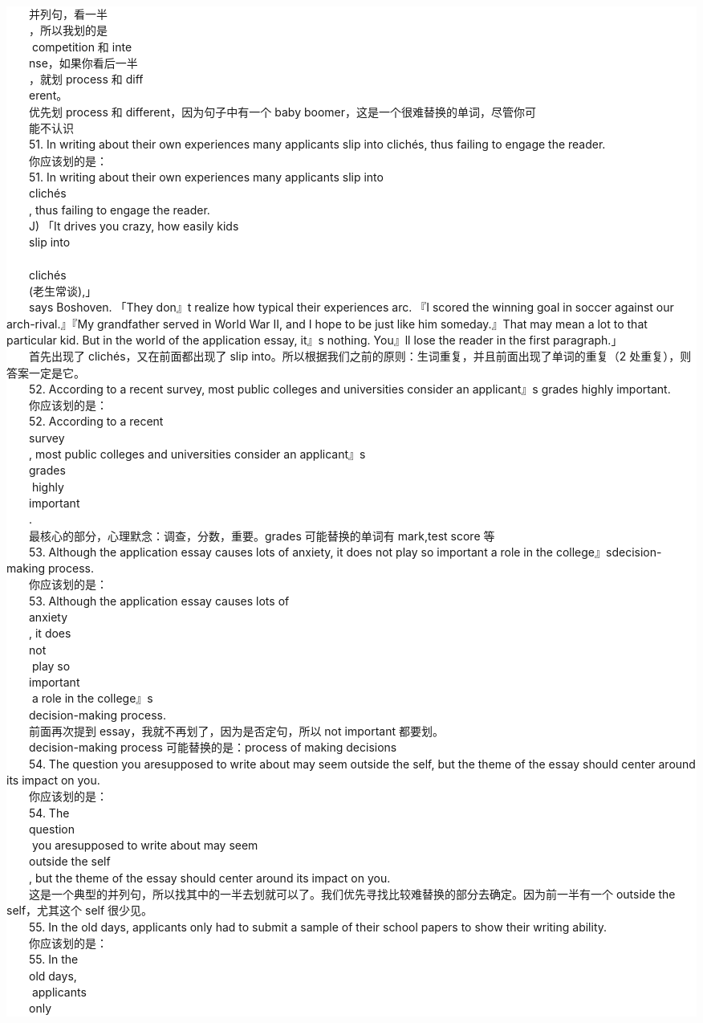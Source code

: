&emsp;&emsp;并列句，看一半  
&emsp;&emsp;，所以我划的是  
&emsp;&emsp; competition 和 inte  
&emsp;&emsp;nse，如果你看后一半  
&emsp;&emsp;，就划 process 和 diff  
&emsp;&emsp;erent。  
&emsp;&emsp;优先划 process 和 different，因为句子中有一个 baby boomer，这是一个很难替换的单词，尽管你可  
&emsp;&emsp;能不认识  
&emsp;&emsp;51. In writing about their own experiences many applicants slip into clichés, thus failing to engage the reader.  
&emsp;&emsp;你应该划的是：  
&emsp;&emsp;51. In writing about their own experiences many applicants slip into   
&emsp;&emsp;clichés  
&emsp;&emsp;, thus failing to engage the reader.  
&emsp;&emsp;J) 「It drives you crazy, how easily kids   
&emsp;&emsp;slip into  
&emsp;&emsp;   
&emsp;&emsp;clichés  
&emsp;&emsp;(老生常谈),」  
&emsp;&emsp;says Boshoven. 「They don』t realize how typical their experiences arc. 『I scored the winning goal in soccer against our arch-rival.』『My grandfather served in World War II, and I hope to be just like him someday.』That may mean a lot to that particular kid. But in the world of the application essay, it』s nothing. You』ll lose the reader in the first paragraph.」  
&emsp;&emsp;首先出现了 clichés，又在前面都出现了 slip into。所以根据我们之前的原则：生词重复，并且前面出现了单词的重复（2 处重复），则答案一定是它。  
&emsp;&emsp;52. According to a recent survey, most public colleges and universities consider an applicant』s grades highly important.  
&emsp;&emsp;你应该划的是：  
&emsp;&emsp;52. According to a recent   
&emsp;&emsp;survey  
&emsp;&emsp;, most public colleges and universities consider an applicant』s   
&emsp;&emsp;grades  
&emsp;&emsp; highly   
&emsp;&emsp;important  
&emsp;&emsp;.  
&emsp;&emsp;最核心的部分，心理默念：调查，分数，重要。grades 可能替换的单词有 mark,test score 等  
&emsp;&emsp;53. Although the application essay causes lots of anxiety, it does not play so important a role in the college』sdecision-making process.  
&emsp;&emsp;你应该划的是：  
&emsp;&emsp;53. Although the application essay causes lots of   
&emsp;&emsp;anxiety  
&emsp;&emsp;, it does   
&emsp;&emsp;not  
&emsp;&emsp; play so   
&emsp;&emsp;important  
&emsp;&emsp; a role in the college』s   
&emsp;&emsp;decision-making process.  
&emsp;&emsp;前面再次提到 essay，我就不再划了，因为是否定句，所以 not important 都要划。  
&emsp;&emsp;decision-making process 可能替换的是：process of making decisions  
&emsp;&emsp;54. The question you aresupposed to write about may seem outside the self, but the theme of the essay should center around its impact on you.  
&emsp;&emsp;你应该划的是：  
&emsp;&emsp;54. The   
&emsp;&emsp;question  
&emsp;&emsp; you aresupposed to write about may seem   
&emsp;&emsp;outside the self  
&emsp;&emsp;, but the theme of the essay should center around its impact on you.  
&emsp;&emsp;这是一个典型的并列句，所以找其中的一半去划就可以了。我们优先寻找比较难替换的部分去确定。因为前一半有一个 outside the self，尤其这个 self 很少见。  
&emsp;&emsp;55. In the old days, applicants only had to submit a sample of their school papers to show their writing ability.  
&emsp;&emsp;你应该划的是：  
&emsp;&emsp;55. In the   
&emsp;&emsp;old days,  
&emsp;&emsp; applicants   
&emsp;&emsp;only  